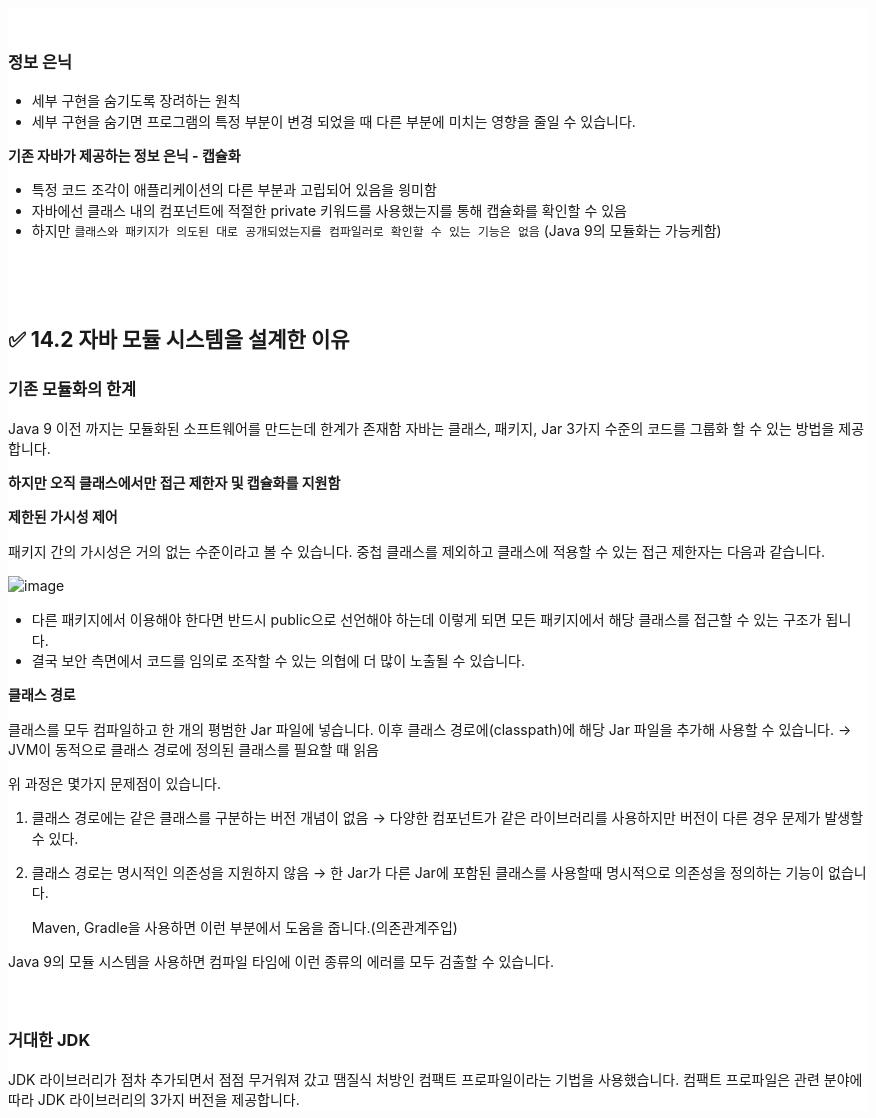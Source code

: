 <br>

### 정보 은닉

- 세부 구현을 숨기도록 장려하는 원칙
- 세부 구현을 숨기면 프로그램의 특정 부분이 변경 되었을 때 다른 부분에 미치는 영향을 줄일 수 있습니다.

**기존 자바가 제공하는 정보 은닉 - 캡슐화**

- 특정 코드 조각이 애플리케이션의 다른 부분과 고립되어 있음을 읭미함
- 자바에선 클래스 내의 컴포넌트에 적절한 private 키워드를 사용했는지를 통해 캡슐화를 확인할 수 있음
- 하지만 `클래스와 패키지가 의도된 대로 공개되었는지를 컴파일러로 확인할 수 있는 기능은 없음`
(Java 9의 모듈화는 가능케함)

<br><br>

## ✅ 14.2 자바 모듈 시스템을 설계한 이유

### 기존 모듈화의 한계

Java 9 이전 까지는 모듈화된 소프트웨어를 만드는데 한계가 존재함
자바는 클래스, 패키지, Jar 3가지 수준의 코드를 그룹화 할 수 있는 방법을 제공합니다.

**하지만 오직 클래스에서만 접근 제한자 및 캡슐화를 지원함**

**제한된 가시성 제어**

패키지 간의 가시성은 거의 없는 수준이라고 볼 수 있습니다.
중첩 클래스를 제외하고 클래스에 적용할 수 있는 접근 제한자는 다음과 같습니다.

![image](https://github.com/Invincible-Backend-Study/modern-java-in-action/assets/66772624/1dca076c-3ac1-4026-8799-d25a9345f338)


- 다른 패키지에서 이용해야 한다면 반드시 public으로 선언해야 하는데 이렇게 되면 모든 패키지에서 해당 클래스를 접근할 수 있는 구조가 됩니다.
- 결국 보안 측면에서 코드를 임의로 조작할 수 있는 의협에 더 많이 노출될 수 있습니다.
    
    

**클래스 경로**

클래스를 모두 컴파일하고 한 개의 평범한 Jar 파일에 넣습니다. 이후 클래스 경로에(classpath)에 해당 Jar 파일을 추가해 사용할 수 있습니다. → JVM이 동적으로 클래스 경로에 정의된 클래스를 필요할 때 읽음

위 과정은 몇가지 문제점이 있습니다.

1. 클래스 경로에는 같은 클래스를 구분하는 버전 개념이 없음 → 다양한 컴포넌트가 같은 라이브러리를 사용하지만 버전이 다른 경우 문제가 발생할 수 있다.
2. 클래스 경로는 명시적인 의존성을 지원하지 않음 → 한 Jar가 다른 Jar에 포함된 클래스를 사용할때 명시적으로 의존성을 정의하는 기능이 없습니다.
    
    Maven, Gradle을 사용하면 이런 부분에서 도움을 줍니다.(의존관계주입)
    

Java 9의 모듈 시스템을 사용하면 컴파일 타임에 이런 종류의 에러를 모두 검출할 수 있습니다.

<br>

### 거대한 JDK

JDK 라이브러리가 점차 추가되면서 점점 무거워져 갔고 땜질식 처방인 컴팩트 프로파일이라는 기법을 사용했습니다. 컴팩트 프로파일은 관련 분야에 따라 JDK 라이브러리의 3가지 버전을 제공합니다.
